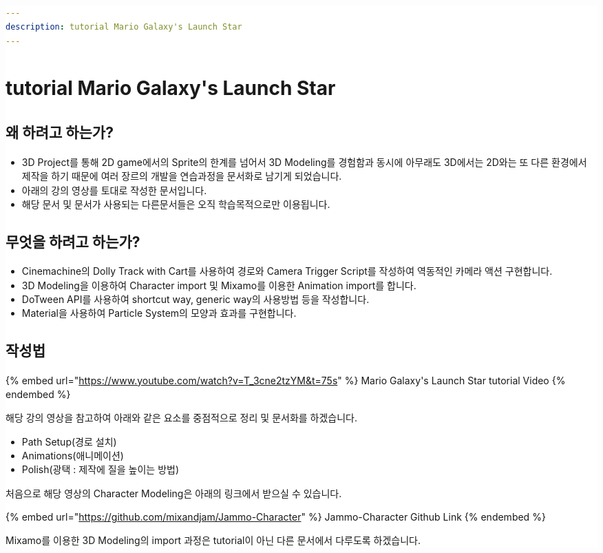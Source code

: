 ```yaml
---
description: tutorial Mario Galaxy's Launch Star
---
```


# tutorial Mario Galaxy's Launch Star

## 왜 하려고 하는가?

* 3D Project를 통해 2D game에서의 Sprite의 한계를 넘어서 3D Modeling를 경험함과 동시에 아무래도 3D에서는 2D와는 또 다른 환경에서 제작을 하기 때문에 여러 장르의 개발을 연습과정을 문서화로 남기게 되었습니다.
* 아래의 강의 영상를 토대로 작성한 문서입니다.
* 해당 문서 및 문서가 사용되는 다른문서들은 오직 학습목적으로만 이용됩니다.

## 무엇을 하려고 하는가?

* Cinemachine의 Dolly Track with Cart를 사용하여 경로와 Camera Trigger Script를 작성하여 역동적인 카메라 액션 구현합니다.
* 3D Modeling을 이용하여 Character import 및 Mixamo를 이용한 Animation import를 합니다.
* DoTween API를 사용하여 shortcut way, generic way의 사용방법 등을 작성합니다.
* Material을 사용하여 Particle System의 모양과 효과를 구현합니다.

## 작성법

{% embed url="https://www.youtube.com/watch?v=T_3cne2tzYM&t=75s" %}
Mario Galaxy's Launch Star tutorial Video
{% endembed %}

해당 강의 영상을 참고하여 아래와 같은 요소를 중점적으로 정리 및 문서화를 하겠습니다.

* Path Setup(경로 설치)
* Animations(애니메이션)
* Polish(광택 : 제작에 질을 높이는 방법)

처음으로 해당 영상의 Character Modeling은 아래의 링크에서 받으실 수 있습니다.

{% embed url="https://github.com/mixandjam/Jammo-Character" %}
Jammo-Character Github Link
{% endembed %}

Mixamo를 이용한 3D Modeling의 import 과정은 tutorial이 아닌 다른 문서에서 다루도록 하겠습니다.
